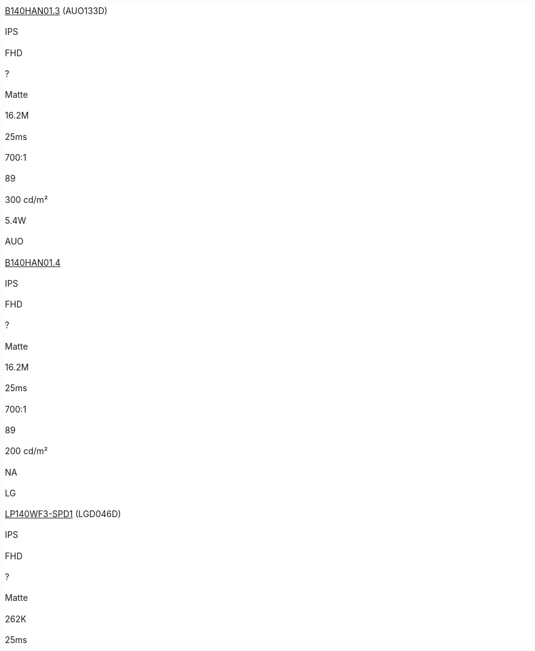 [B140HAN01.3](https://web.archive.org/web/20231019205252/http://www.panelook.com/modeldetail.php?id=23640 "B140HAN01.3") (AUO133D)

IPS

FHD

?

Matte

16.2M

25ms

700:1

89

300 cd/m²

5.4W

AUO

[B140HAN01.4](https://web.archive.org/web/20231019205252/http://www.panelook.com/modeldetail.php?id=29921 "B140HAN01.4")

IPS

FHD

?

Matte

16.2M

25ms

700:1

89

200 cd/m²

NA

LG

[LP140WF3-SPD1](https://web.archive.org/web/20231019205252/http://www.panelook.com/modeldetail.php?id=25943 "LP140WF3-SPD1") (LGD046D)

IPS

FHD

?

Matte

262K

25ms
